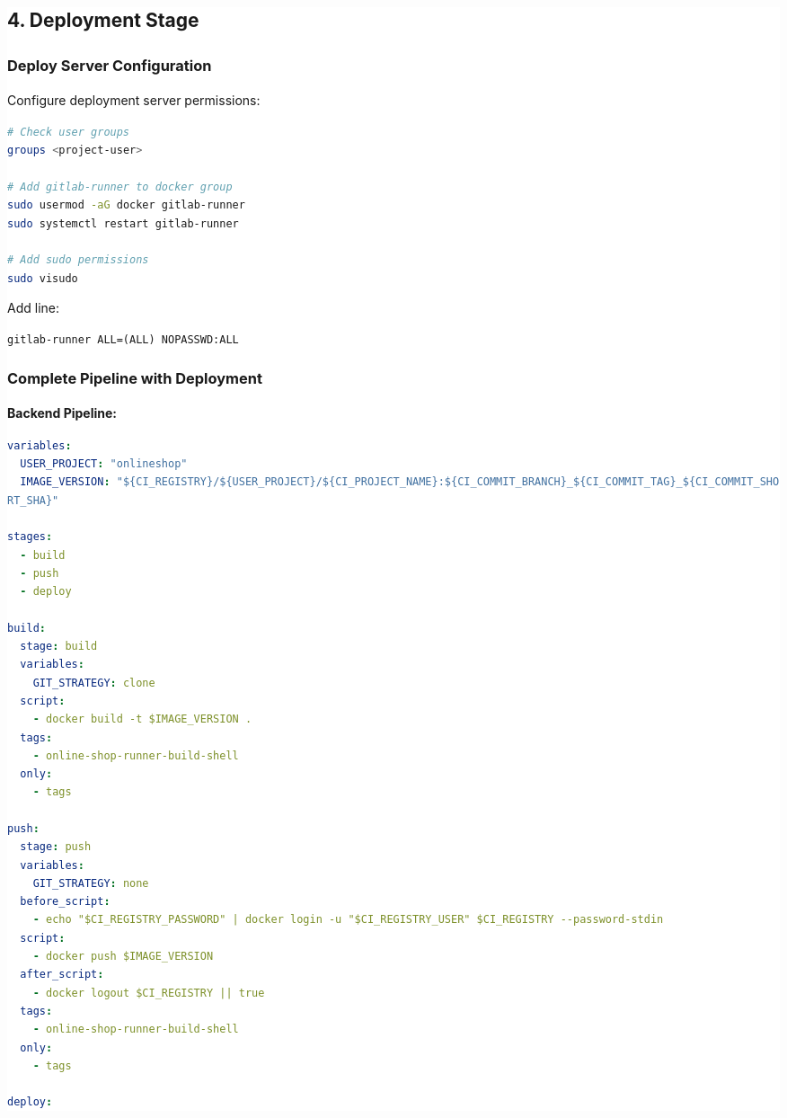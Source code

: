 ## 4. Deployment Stage

### Deploy Server Configuration

Configure deployment server permissions:

```bash
# Check user groups
groups <project-user>

# Add gitlab-runner to docker group
sudo usermod -aG docker gitlab-runner
sudo systemctl restart gitlab-runner

# Add sudo permissions
sudo visudo
```

Add line:
```
gitlab-runner ALL=(ALL) NOPASSWD:ALL
```

### Complete Pipeline with Deployment

**Backend Pipeline:**
```yaml
variables:
  USER_PROJECT: "onlineshop"
  IMAGE_VERSION: "${CI_REGISTRY}/${USER_PROJECT}/${CI_PROJECT_NAME}:${CI_COMMIT_BRANCH}_${CI_COMMIT_TAG}_${CI_COMMIT_SHORT_SHA}"

stages:
  - build
  - push
  - deploy

build:
  stage: build
  variables:
    GIT_STRATEGY: clone
  script:
    - docker build -t $IMAGE_VERSION .
  tags:
    - online-shop-runner-build-shell
  only:
    - tags

push:
  stage: push
  variables:
    GIT_STRATEGY: none
  before_script:
    - echo "$CI_REGISTRY_PASSWORD" | docker login -u "$CI_REGISTRY_USER" $CI_REGISTRY --password-stdin
  script:
    - docker push $IMAGE_VERSION
  after_script:
    - docker logout $CI_REGISTRY || true
  tags:
    - online-shop-runner-build-shell
  only:
    - tags

deploy:
```